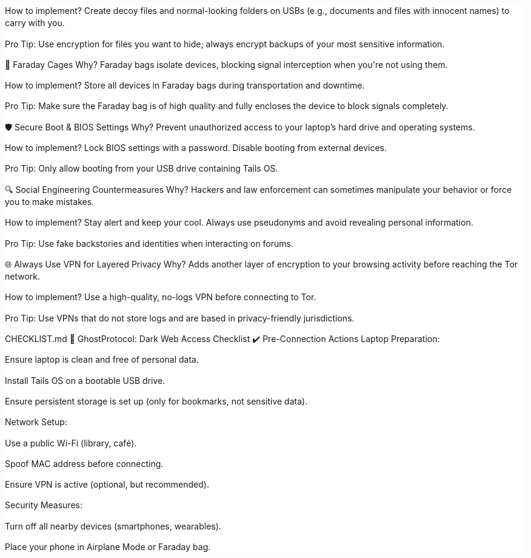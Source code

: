 How to implement? Create decoy files and normal-looking folders on USBs (e.g., documents and files with innocent names) to carry with you.

Pro Tip: Use encryption for files you want to hide; always encrypt backups of your most sensitive information.

📡 Faraday Cages
Why? Faraday bags isolate devices, blocking signal interception when you're not using them.

How to implement? Store all devices in Faraday bags during transportation and downtime.

Pro Tip: Make sure the Faraday bag is of high quality and fully encloses the device to block signals completely.

🛡️ Secure Boot & BIOS Settings
Why? Prevent unauthorized access to your laptop’s hard drive and operating systems.

How to implement? Lock BIOS settings with a password. Disable booting from external devices.

Pro Tip: Only allow booting from your USB drive containing Tails OS.

🔍 Social Engineering Countermeasures
Why? Hackers and law enforcement can sometimes manipulate your behavior or force you to make mistakes.

How to implement? Stay alert and keep your cool. Always use pseudonyms and avoid revealing personal information.

Pro Tip: Use fake backstories and identities when interacting on forums.

🌐 Always Use VPN for Layered Privacy
Why? Adds another layer of encryption to your browsing activity before reaching the Tor network.

How to implement? Use a high-quality, no-logs VPN before connecting to Tor.

Pro Tip: Use VPNs that do not store logs and are based in privacy-friendly jurisdictions.

CHECKLIST.md
📝 GhostProtocol: Dark Web Access Checklist
✔️ Pre-Connection Actions
Laptop Preparation:

 Ensure laptop is clean and free of personal data.

 Install Tails OS on a bootable USB drive.

 Ensure persistent storage is set up (only for bookmarks, not sensitive data).

Network Setup:

 Use a public Wi-Fi (library, café).

 Spoof MAC address before connecting.

 Ensure VPN is active (optional, but recommended).

Security Measures:

 Turn off all nearby devices (smartphones, wearables).

 Place your phone in Airplane Mode or Faraday bag.
